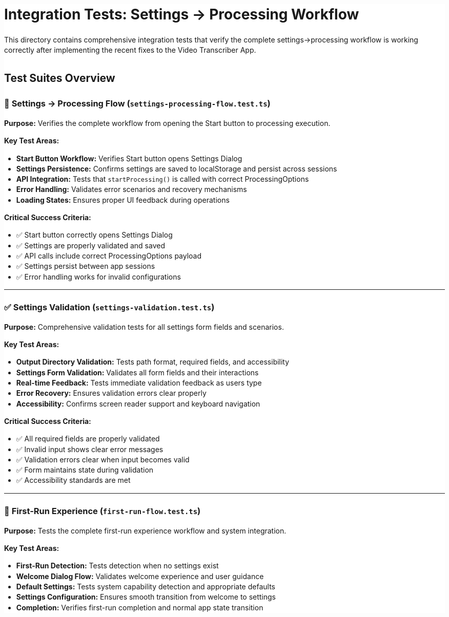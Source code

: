 # Integration Tests: Settings → Processing Workflow

This directory contains comprehensive integration tests that verify the complete settings→processing workflow is working correctly after implementing the recent fixes to the Video Transcriber App.

## Test Suites Overview

### 🔄 **Settings → Processing Flow** (`settings-processing-flow.test.ts`)
**Purpose:** Verifies the complete workflow from opening the Start button to processing execution.

**Key Test Areas:**
- **Start Button Workflow:** Verifies Start button opens Settings Dialog
- **Settings Persistence:** Confirms settings are saved to localStorage and persist across sessions
- **API Integration:** Tests that `startProcessing()` is called with correct ProcessingOptions
- **Error Handling:** Validates error scenarios and recovery mechanisms
- **Loading States:** Ensures proper UI feedback during operations

**Critical Success Criteria:**
- ✅ Start button correctly opens Settings Dialog
- ✅ Settings are properly validated and saved
- ✅ API calls include correct ProcessingOptions payload
- ✅ Settings persist between app sessions
- ✅ Error handling works for invalid configurations

---

### ✅ **Settings Validation** (`settings-validation.test.ts`)
**Purpose:** Comprehensive validation tests for all settings form fields and scenarios.

**Key Test Areas:**
- **Output Directory Validation:** Tests path format, required fields, and accessibility
- **Settings Form Validation:** Validates all form fields and their interactions
- **Real-time Feedback:** Tests immediate validation feedback as users type
- **Error Recovery:** Ensures validation errors clear properly
- **Accessibility:** Confirms screen reader support and keyboard navigation

**Critical Success Criteria:**
- ✅ All required fields are properly validated
- ✅ Invalid input shows clear error messages
- ✅ Validation errors clear when input becomes valid
- ✅ Form maintains state during validation
- ✅ Accessibility standards are met

---

### 🚀 **First-Run Experience** (`first-run-flow.test.ts`)
**Purpose:** Tests the complete first-run experience workflow and system integration.

**Key Test Areas:**
- **First-Run Detection:** Tests detection when no settings exist
- **Welcome Dialog Flow:** Validates welcome experience and user guidance
- **Default Settings:** Tests system capability detection and appropriate defaults
- **Settings Configuration:** Ensures smooth transition from welcome to settings
- **Completion:** Verifies first-run completion and normal app state transition
